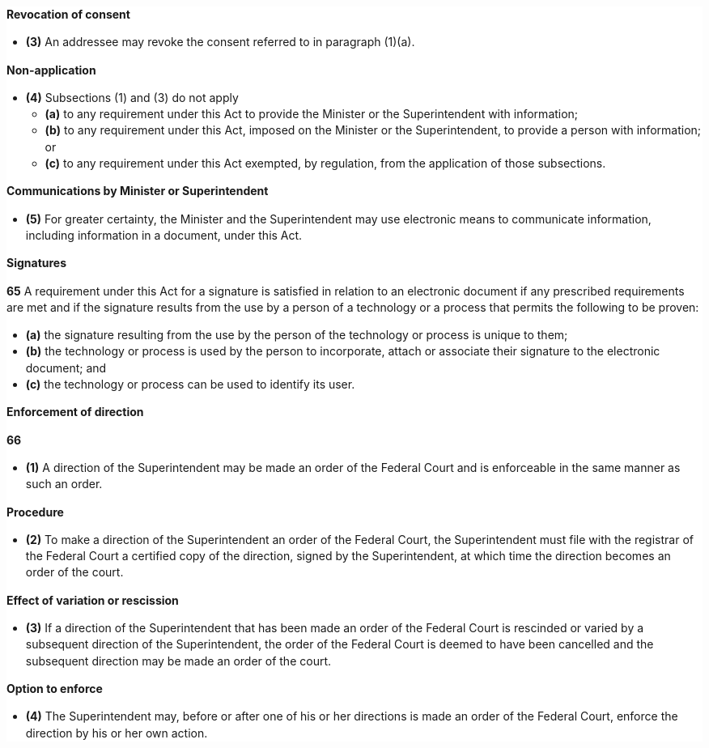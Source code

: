 **Revocation of consent**

- **(3)** An addressee may revoke the consent referred to in paragraph (1)(a).

**Non-application**

- **(4)** Subsections (1) and (3) do not apply
	- **(a)** to any requirement under this Act to provide the Minister or the Superintendent with information;
	- **(b)** to any requirement under this Act, imposed on the Minister or the Superintendent, to provide a person with information; or
	- **(c)** to any requirement under this Act exempted, by regulation, from the application of those subsections.

**Communications by Minister or Superintendent**

- **(5)** For greater certainty, the Minister and the Superintendent may use electronic means to communicate information, including information in a document, under this Act.




**Signatures**

**65** A requirement under this Act for a signature is satisfied in relation to an electronic document if any prescribed requirements are met and if the signature results from the use by a person of a technology or a process that permits the following to be proven:
- **(a)** the signature resulting from the use by the person of the technology or process is unique to them;
- **(b)** the technology or process is used by the person to incorporate, attach or associate their signature to the electronic document; and
- **(c)** the technology or process can be used to identify its user.




**Enforcement of direction**

**66** 

- **(1)** A direction of the Superintendent may be made an order of the Federal Court and is enforceable in the same manner as such an order.

**Procedure**

- **(2)** To make a direction of the Superintendent an order of the Federal Court, the Superintendent must file with the registrar of the Federal Court a certified copy of the direction, signed by the Superintendent, at which time the direction becomes an order of the court.

**Effect of variation or rescission**

- **(3)** If a direction of the Superintendent that has been made an order of the Federal Court is rescinded or varied by a subsequent direction of the Superintendent, the order of the Federal Court is deemed to have been cancelled and the subsequent direction may be made an order of the court.

**Option to enforce**

- **(4)** The Superintendent may, before or after one of his or her directions is made an order of the Federal Court, enforce the direction by his or her own action.


